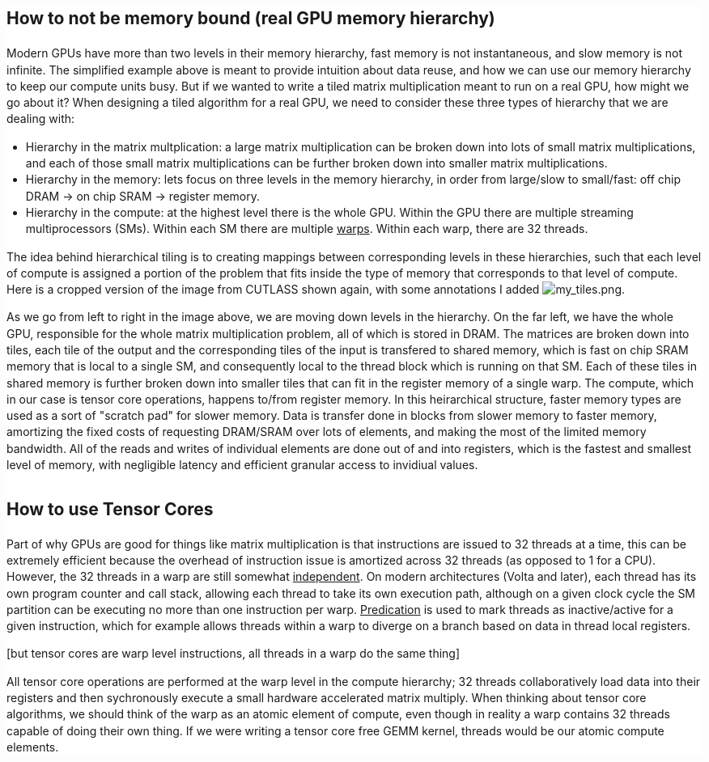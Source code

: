 ## How to not be memory bound (real GPU memory hierarchy)
Modern GPUs have more than two levels in their memory hierarchy, fast memory is not instantaneous, and slow memory is not infinite. The simplified example above is meant to provide intuition about data reuse, and how we can use our memory hierarchy to keep our compute units busy. But if we wanted to write a tiled matrix multiplication meant to run on a real GPU, how might we go about it? When designing a tiled algorithm for a real GPU, we need to consider these three types of hierarchy that we are dealing with:
* Hierarchy in the matrix multplication: a large matrix multiplication can be broken down into lots of small matrix multiplications, and each of those small matrix multiplications can be further broken down into smaller matrix multiplications.
* Hierarchy in the memory: lets focus on three levels in the memory hierarchy, in order from large/slow to small/fast: off chip DRAM -> on chip SRAM -> register memory.
* Hierarchy in the compute: at the highest level there is the whole GPU. Within the GPU there are multiple streaming multiprocessors (SMs). Within each SM there are multiple [warps](https://docs.nvidia.com/cuda/cuda-c-programming-guide/#simt-architecture). Within each warp, there are 32 threads.

The idea behind hierarchical tiling is to creating mappings between corresponding levels in these hierarchies, such that each level of compute is assigned a portion of the problem that fits inside the type of memory that corresponds to that level of compute. Here is a cropped version of the image from CUTLASS shown again, with some annotations I added ![my_tiles.png](/images/cutlass_tiles.png).

As we go from left to right in the image above, we are moving down levels in the hierarchy. On the far left, we have the whole GPU, responsible for the whole matrix multiplication problem, all of which is stored in DRAM. The matrices are broken down into tiles, each tile of the output and the corresponding tiles of the input is transfered to shared memory, which is fast on chip SRAM memory that is local to a single SM, and consequently local to the thread block which is running on that SM. Each of these tiles in shared memory is further broken down into smaller tiles that can fit in the register memory of a single warp. The compute, which in our case is tensor core operations, happens to/from register memory. In this heirarchical structure, faster memory types are used as a sort of "scratch pad" for slower memory. Data is transfer done in blocks from slower memory to faster memory, amortizing the fixed costs of requesting DRAM/SRAM over lots of elements, and making the most of the limited memory bandwidth. All of the reads and writes of individual elements are done out of and into registers, which is the fastest and smallest level of memory, with negligible latency and efficient granular access to invidiual values.

## How to use Tensor Cores

Part of why GPUs are good for things like matrix multiplication is that instructions are issued to 32 threads at a time, this can be extremely efficient because the overhead of instruction issue is amortized across 32 threads (as opposed to 1 for a CPU). However, the 32 threads in a warp are still somewhat [independent](https://developer.nvidia.com/blog/inside-volta/#independent_thread_scheduling). On modern architectures (Volta and later), each thread has its own program counter and call stack, allowing each thread to take its own execution path, although on a given clock cycle the SM partition can be executing no more than one instruction per warp. [Predication](https://docs.nvidia.com/cuda/cuda-c-programming-guide/#control-flow-instructions) is used to mark threads as inactive/active for a given instruction, which for example allows threads within a warp to diverge on a branch based on data in thread local registers.

[but tensor cores are warp level instructions, all threads in a warp do the same thing]

All tensor core operations are performed at the warp level in the compute hierarchy; 32 threads collaboratively load data into their registers and then sychronously execute a small hardware accelerated matrix multiply. When thinking about tensor core algorithms, we should think of the warp as an atomic element of compute, even though in reality a warp contains 32 threads capable of doing their own thing. If we were writing a tensor core free GEMM kernel, threads would be our atomic compute elements. 
